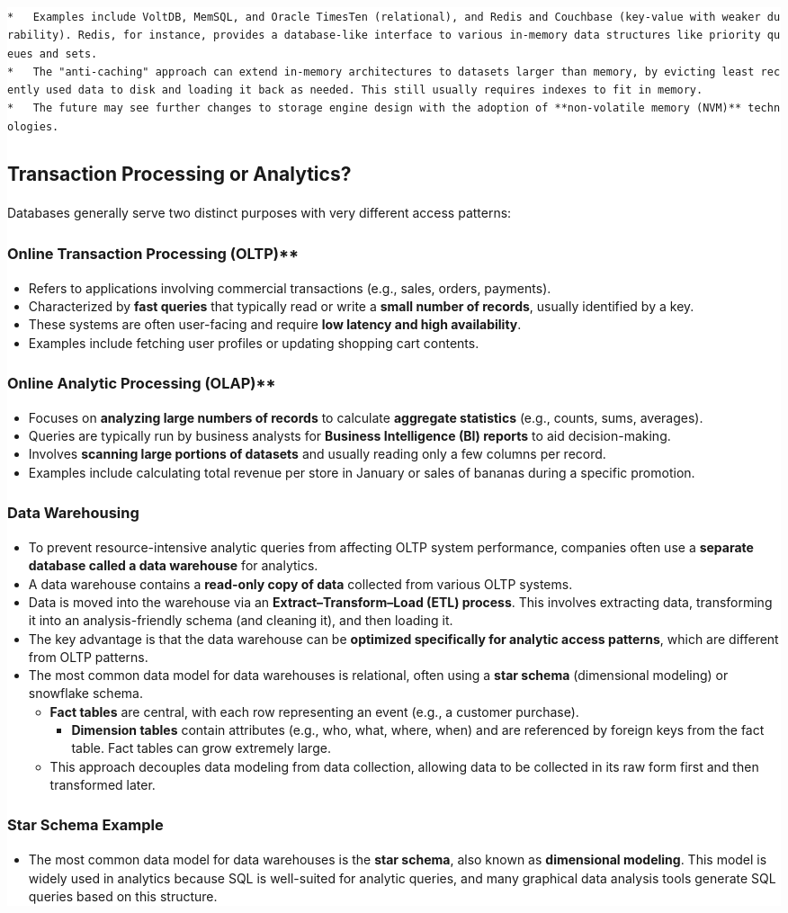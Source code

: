     *   Examples include VoltDB, MemSQL, and Oracle TimesTen (relational), and Redis and Couchbase (key-value with weaker durability). Redis, for instance, provides a database-like interface to various in-memory data structures like priority queues and sets.
    *   The "anti-caching" approach can extend in-memory architectures to datasets larger than memory, by evicting least recently used data to disk and loading it back as needed. This still usually requires indexes to fit in memory.
    *   The future may see further changes to storage engine design with the adoption of **non-volatile memory (NVM)** technologies.

## Transaction Processing or Analytics?

Databases generally serve two distinct purposes with very different access patterns:

### Online Transaction Processing (OLTP)**
-  Refers to applications involving commercial transactions (e.g., sales, orders, payments).
-  Characterized by **fast queries** that typically read or write a **small number of records**, usually identified by a key.
-   These systems are often user-facing and require **low latency and high availability**.
-  Examples include fetching user profiles or updating shopping cart contents.

### Online Analytic Processing (OLAP)**
-  Focuses on **analyzing large numbers of records** to calculate **aggregate statistics** (e.g., counts, sums, averages).
-  Queries are typically run by business analysts for **Business Intelligence (BI) reports** to aid decision-making.
-  Involves **scanning large portions of datasets** and usually reading only a few columns per record.
-  Examples include calculating total revenue per store in January or sales of bananas during a specific promotion.

### Data Warehousing
-  To prevent resource-intensive analytic queries from affecting OLTP system performance, companies often use a **separate database called a data warehouse** for analytics.
-  A data warehouse contains a **read-only copy of data** collected from various OLTP systems.
-  Data is moved into the warehouse via an **Extract–Transform–Load (ETL) process**. This involves extracting data, transforming it into an analysis-friendly schema (and cleaning it), and then loading it.
-  The key advantage is that the data warehouse can be **optimized specifically for analytic access patterns**, which are different from OLTP patterns.
-  The most common data model for data warehouses is relational, often using a **star schema** (dimensional modeling) or snowflake schema.
    - **Fact tables** are central, with each row representing an event (e.g., a customer purchase).
        *   **Dimension tables** contain attributes (e.g., who, what, where, when) and are referenced by foreign keys from the fact table. Fact tables can grow extremely large.
    *   This approach decouples data modeling from data collection, allowing data to be collected in its raw form first and then transformed later.

### Star Schema Example

- The most common data model for data warehouses is the **star schema**, also known as **dimensional modeling**. This model is widely used in analytics because SQL is well-suited for analytic queries, and many graphical data analysis tools generate SQL queries based on this structure.
